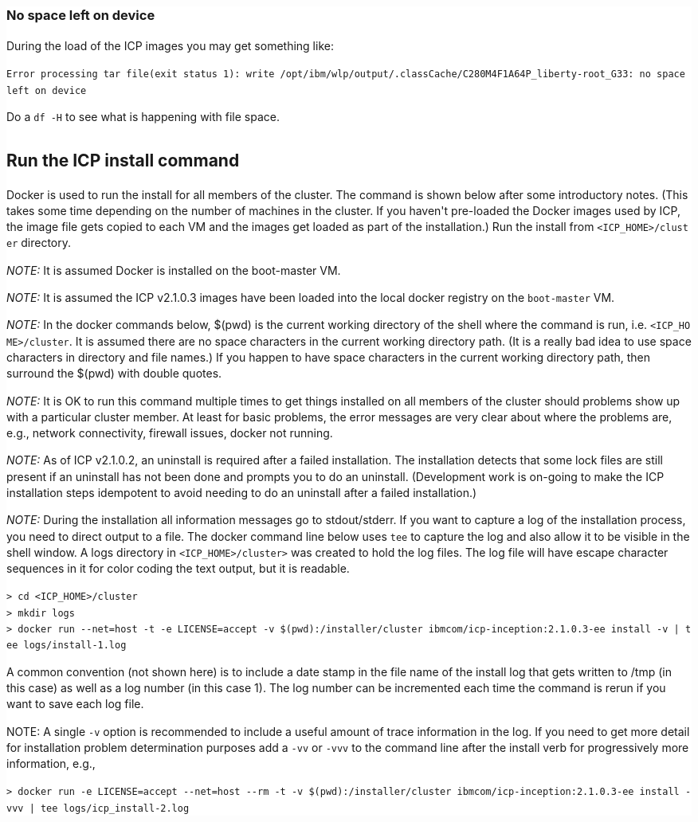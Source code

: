 ### No space left on device
During the load of the ICP images you may get something like:
```
Error processing tar file(exit status 1): write /opt/ibm/wlp/output/.classCache/C280M4F1A64P_liberty-root_G33: no space left on device
```
Do a `df -H` to see what is happening with file space.

## Run the ICP install command

Docker is used to run the install for all members of the cluster.  The command is shown below after some introductory notes. (This takes some time depending on the number of machines in the cluster.  If you haven't pre-loaded the Docker images used by ICP, the image file gets copied to each VM and the images get loaded as part of the installation.) Run the install from `<ICP_HOME>/cluster` directory.

*NOTE:* It is assumed Docker is installed on the boot-master VM.

*NOTE:* It is assumed the ICP v2.1.0.3 images have been loaded into the local docker registry on the `boot-master` VM.

*NOTE:* In the docker commands below, $(pwd) is the current working directory of the shell where the command is run, i.e. `<ICP_HOME>/cluster`.  It is assumed there are no space characters in the current working directory path.  (It is a really bad idea to use space characters in directory and file names.)  If you happen to have space characters in the current working directory path, then surround the $(pwd) with double quotes.

*NOTE:* It is OK to run this command multiple times to get things installed on all members of the cluster should problems show up with a particular cluster member.  At least for basic problems, the error messages are very clear about where the problems are, e.g., network connectivity, firewall issues, docker not running.

*NOTE:* As of ICP v2.1.0.2, an uninstall is required after a failed installation.  The installation detects that some lock files are still present if an uninstall has not been done and prompts you to do an uninstall. (Development work is on-going to make the ICP installation steps idempotent to avoid needing to do an uninstall after a failed installation.)

*NOTE:* During the installation all information messages go to stdout/stderr.  If you want to capture a log of the installation process, you need to direct output to a file.  The docker command line below uses `tee` to capture the log and also allow it to be visible in the shell window. A logs directory in `<ICP_HOME>/cluster>` was created to hold the log files. The log file will have escape character sequences in it for color coding the text output, but it is readable.
```
> cd <ICP_HOME>/cluster
> mkdir logs
> docker run --net=host -t -e LICENSE=accept -v $(pwd):/installer/cluster ibmcom/icp-inception:2.1.0.3-ee install -v | tee logs/install-1.log
```

A common convention (not shown here) is to include a date stamp in the file name of the install log that gets written to /tmp (in this case) as well as a log number (in this case 1).  The log number can be incremented each time the command is rerun if you want to save each log file.

NOTE: A single `-v` option is recommended to include a useful amount of trace information in the log.  If you need to get more detail for installation problem determination purposes add a `-vv` or `-vvv` to the command line after the install verb for progressively more information, e.g.,
```
> docker run -e LICENSE=accept --net=host --rm -t -v $(pwd):/installer/cluster ibmcom/icp-inception:2.1.0.3-ee install -vvv | tee logs/icp_install-2.log
```
